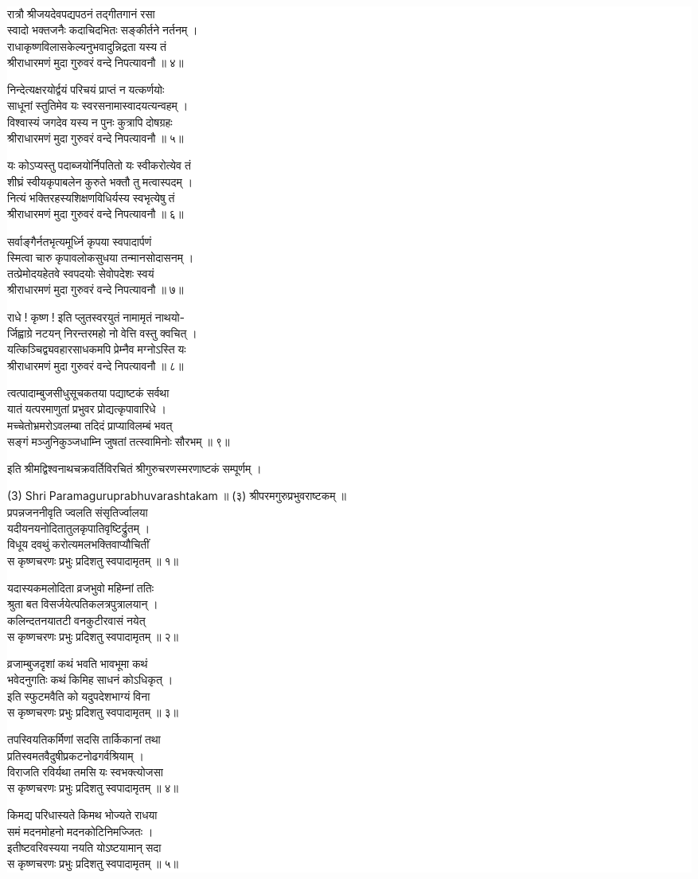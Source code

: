 रात्रौ श्रीजयदेवपद्यपठनं तद्गीतगानं रसा  
     स्वादो भक्तजनैः कदाचिदभितः सङ्कीर्तने नर्तनम् ।  
राधाकृष्णविलासकेल्यनुभवादुन्निद्रता यस्य तं  
     श्रीराधारमणं मुदा गुरुवरं वन्दे निपत्यावनौ ॥ ४॥  
  
निन्देत्यक्षरयोर्द्वयं परिचयं प्राप्तं न यत्कर्णयोः  
     साधूनां स्तुतिमेव यः स्वरसनामास्वादयत्यन्वहम् ।  
विश्वास्यं जगदेव यस्य न पुनः कुत्रापि दोषग्रहः  
     श्रीराधारमणं मुदा गुरुवरं वन्दे निपत्यावनौ ॥ ५॥  
  
यः कोऽप्यस्तु पदाब्जयोर्निपतितो यः स्वीकरोत्येव तं  
     शीघ्रं स्वीयकृपाबलेन कुरुते भक्तौ तु मत्वास्पदम् ।  
नित्यं भक्तिरहस्यशिक्षणविधिर्यस्य स्वभृत्येषु तं  
     श्रीराधारमणं मुदा गुरुवरं वन्दे निपत्यावनौ ॥ ६॥  
  
सर्वाङ्गैर्नतभृत्यमूर्ध्नि कृपया स्वपादार्पणं  
     स्मित्वा चारु कृपावलोकसुधया तन्मानसोदासनम् ।  
तत्प्रेमोदयहेतवे स्वपदयोः सेवोपदेशः स्वयं  
     श्रीराधारमणं मुदा गुरुवरं वन्दे निपत्यावनौ ॥ ७॥  
  
राधे ! कृष्ण ! इति प्लुतस्वरयुतं नामामृतं नाथयो-  
     र्जिह्वाग्रे नटयन् निरन्तरमहो नो वेत्ति वस्तु क्वचित् ।  
यत्किञ्चिद्व्यवहारसाधकमपि प्रेम्नैव मग्नोऽस्ति यः  
     श्रीराधारमणं मुदा गुरुवरं वन्दे निपत्यावनौ ॥ ८॥  
  
त्वत्पादाम्बुजसीधुसूचकतया पद्याष्टकं सर्वथा  
     यातं यत्परमाणुतां प्रभुवर प्रोद्यत्कृपावारिधे ।  
मच्चेतोभ्रमरोऽवलम्बा तदिदं प्राप्याविलम्बं भवत्  
     सङ्गं मञ्जुनिकुञ्जधाम्नि जुषतां तत्स्वामिनोः सौरभम् ॥ ९॥  
  
इति श्रीमद्विश्वनाथचक्रवर्तिविरचितं श्रीगुरुचरणस्मरणाष्टकं सम्पूर्णम् ।  
  
(3) Shri Paramaguruprabhuvarashtakam  ॥ (३) श्रीपरमगुरुप्रभुवराष्टकम् ॥  
प्रपन्नजननीवृति ज्वलति संसृतिर्ज्वालया  
     यदीयनयनोदितातुलकृपातिवृष्टिर्द्रुतम् ।  
विधूय दवथुं करोत्यमलभक्तिवाप्यौचितीं  
     स कृष्णचरणः प्रभुः प्रदिशतु स्वपादामृतम् ॥ १॥  
  
यदास्यकमलोदिता व्रजभुवो महिम्नां ततिः  
     श्रुता बत विसर्जयेत्पतिकलत्रपुत्रालयान् ।  
कलिन्दतनयातटी वनकुटीरवासं नयेत्  
     स कृष्णचरणः प्रभुः प्रदिशतु स्वपादामृतम् ॥ २॥  
  
व्रजाम्बुजदृशां कथं भवति भावभूमा कथं  
     भवेदनुगतिः कथं किमिह साधनं कोऽधिकृत् ।  
 इति स्फुटमवैति को यदुपदेशभाग्यं विना  
     स कृष्णचरणः प्रभुः प्रदिशतु स्वपादामृतम् ॥ ३॥  
  
तपस्वियतिकर्मिणां सदसि तार्किकानां तथा  
     प्रतिस्वमतवैदुषीप्रकटनोढगर्वश्रियाम् ।  
विराजति रविर्यथा तमसि यः स्वभक्त्योजसा  
     स कृष्णचरणः प्रभुः प्रदिशतु स्वपादामृतम् ॥ ४॥  
  
किमद्य परिधास्यते किमथ भोज्यते राधया  
     समं मदनमोहनो मदनकोटिनिमज्जितः ।  
इतीष्टवरिवस्यया नयति योऽष्टयामान् सदा  
     स कृष्णचरणः प्रभुः प्रदिशतु स्वपादामृतम् ॥ ५॥  
  